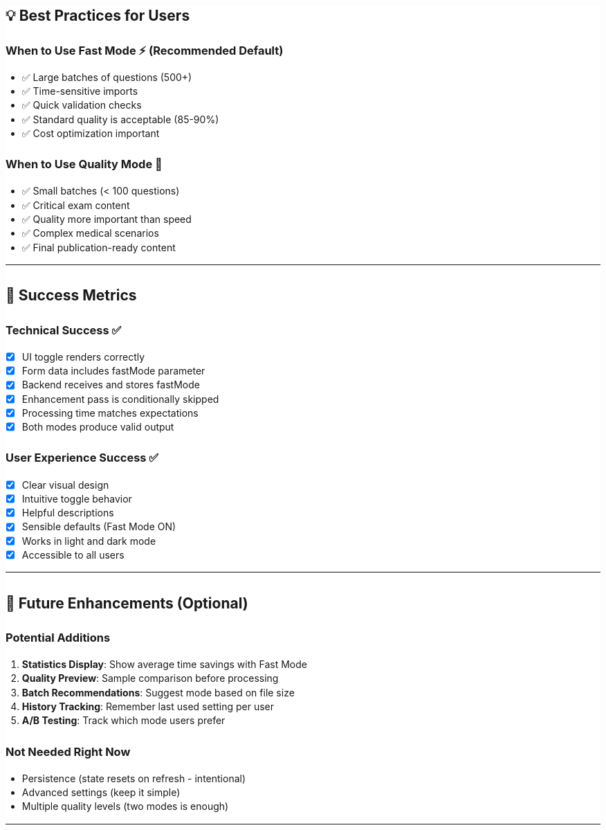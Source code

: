
## 💡 Best Practices for Users

### When to Use Fast Mode ⚡ (Recommended Default)
- ✅ Large batches of questions (500+)
- ✅ Time-sensitive imports
- ✅ Quick validation checks
- ✅ Standard quality is acceptable (85-90%)
- ✅ Cost optimization important

### When to Use Quality Mode 🔄
- ✅ Small batches (< 100 questions)
- ✅ Critical exam content
- ✅ Quality more important than speed
- ✅ Complex medical scenarios
- ✅ Final publication-ready content

---

## 🎯 Success Metrics

### Technical Success ✅
- [x] UI toggle renders correctly
- [x] Form data includes fastMode parameter
- [x] Backend receives and stores fastMode
- [x] Enhancement pass is conditionally skipped
- [x] Processing time matches expectations
- [x] Both modes produce valid output

### User Experience Success ✅
- [x] Clear visual design
- [x] Intuitive toggle behavior
- [x] Helpful descriptions
- [x] Sensible defaults (Fast Mode ON)
- [x] Works in light and dark mode
- [x] Accessible to all users

---

## 🔮 Future Enhancements (Optional)

### Potential Additions
1. **Statistics Display**: Show average time savings with Fast Mode
2. **Quality Preview**: Sample comparison before processing
3. **Batch Recommendations**: Suggest mode based on file size
4. **History Tracking**: Remember last used setting per user
5. **A/B Testing**: Track which mode users prefer

### Not Needed Right Now
- Persistence (state resets on refresh - intentional)
- Advanced settings (keep it simple)
- Multiple quality levels (two modes is enough)

---